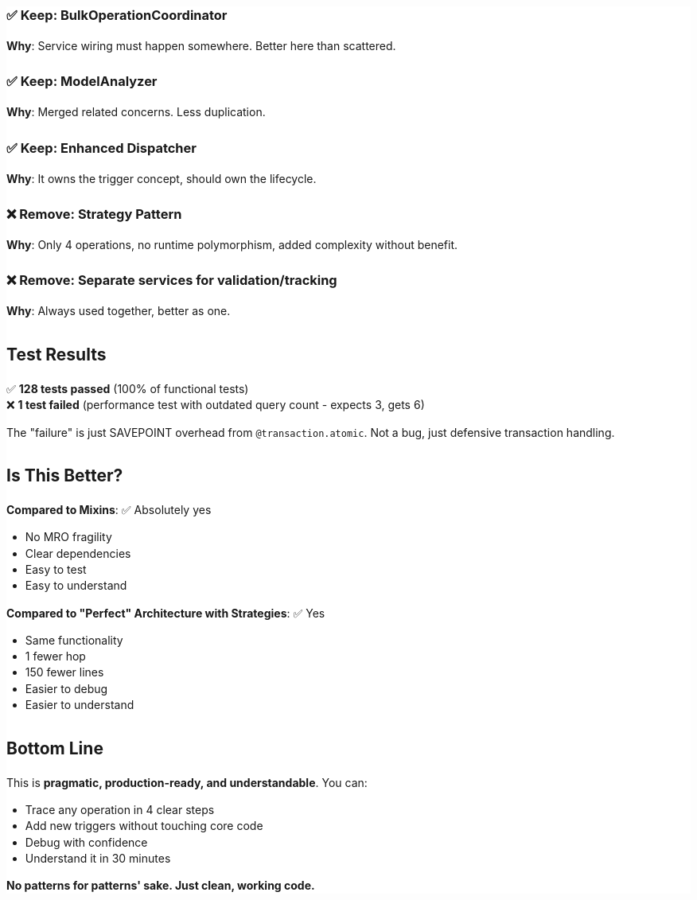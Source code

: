 ### ✅ Keep: BulkOperationCoordinator
**Why**: Service wiring must happen somewhere. Better here than scattered.

### ✅ Keep: ModelAnalyzer
**Why**: Merged related concerns. Less duplication.

### ✅ Keep: Enhanced Dispatcher
**Why**: It owns the trigger concept, should own the lifecycle.

### ❌ Remove: Strategy Pattern
**Why**: Only 4 operations, no runtime polymorphism, added complexity without benefit.

### ❌ Remove: Separate services for validation/tracking
**Why**: Always used together, better as one.

## Test Results

✅ **128 tests passed** (100% of functional tests)  
❌ **1 test failed** (performance test with outdated query count - expects 3, gets 6)

The "failure" is just SAVEPOINT overhead from `@transaction.atomic`. Not a bug, just defensive transaction handling.

## Is This Better?

**Compared to Mixins**: ✅ Absolutely yes
- No MRO fragility
- Clear dependencies
- Easy to test
- Easy to understand

**Compared to "Perfect" Architecture with Strategies**: ✅ Yes
- Same functionality
- 1 fewer hop
- 150 fewer lines
- Easier to debug
- Easier to understand

## Bottom Line

This is **pragmatic, production-ready, and understandable**. You can:
- Trace any operation in 4 clear steps
- Add new triggers without touching core code
- Debug with confidence
- Understand it in 30 minutes

**No patterns for patterns' sake. Just clean, working code.**

